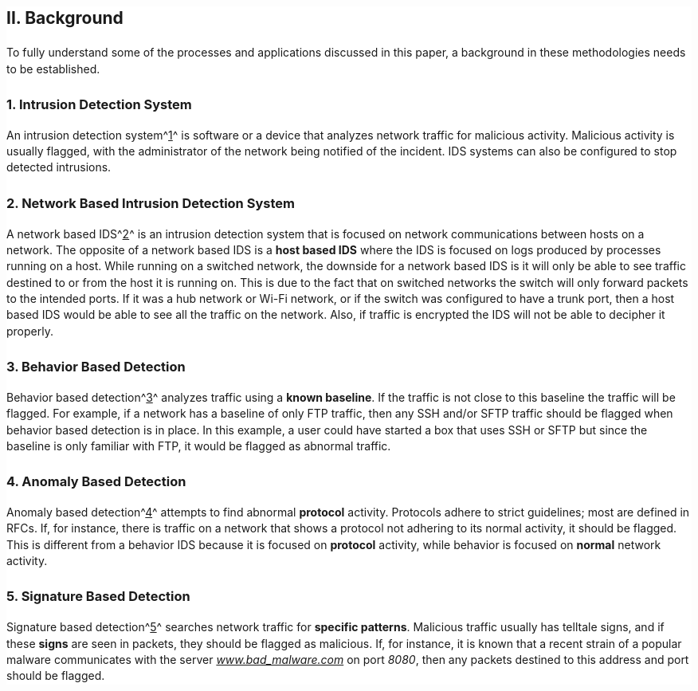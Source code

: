 ## II. Background

To fully understand some of the processes and applications discussed in this paper, a background in these methodologies needs to be established.

### 1. Intrusion Detection System

An intrusion detection system^[1]^ is software or a device that analyzes network traffic for malicious activity.
Malicious activity is usually flagged, with the administrator of the network being notified of the incident.
IDS systems can also be configured to stop detected intrusions.

### 2. Network Based Intrusion Detection System

A network based IDS^[2]^ is an intrusion detection system that is focused on network communications between hosts on a network.
The opposite of a network based IDS is a **host based IDS** where the IDS is focused on logs produced by processes running on a host.
While running on a switched network, the downside for a network based IDS is it will only be able to see traffic destined to or from the host it is running on.
This is due to the fact that on switched networks the switch will only forward packets to the intended ports.
If it was a hub network or Wi-Fi network, or if the switch was configured to have a trunk port, then a host based IDS would be able to see all the traffic on the network.
Also, if traffic is encrypted the IDS will not be able to decipher it properly.

### 3. Behavior Based Detection

Behavior based detection^[3]^ analyzes traffic using a **known baseline**.
If the traffic is not close to this baseline the traffic will be flagged.
For example, if a network has a baseline of only FTP traffic, then any SSH and/or SFTP traffic should be flagged when behavior based detection is in place.
In this example, a user could have started a box that uses SSH or SFTP but since the baseline is only familiar with FTP, it would be flagged as abnormal traffic.

### 4. Anomaly Based Detection

Anomaly based detection^[4]^ attempts to find abnormal **protocol** activity.
Protocols adhere to strict guidelines; most are defined in RFCs.
If, for instance, there is traffic on a network that shows a protocol not adhering to its normal activity, it should be flagged.
This is different from a behavior IDS because it is focused on **protocol** activity, while behavior is focused on **normal** network activity.

### 5. Signature Based Detection

Signature based detection^[5]^ searches network traffic for **specific patterns**.
Malicious traffic usually has telltale signs, and if these **signs** are seen in packets, they should be flagged as malicious.
If, for instance, it is known that a recent strain of a popular malware communicates with the server *www.bad_malware.com* on port *8080*, then any packets destined to this address and port should be flagged.


[1]: <https://en.wikipedia.org/wiki/Intrusion_detection_system>
[2]: <https://en.wikipedia.org/wiki/Intrusion_detection_system#Network_intrusion_detection_systems>
[3]: <https://whatis.techtarget.com/definition/behavior-based-security>
[4]: <https://en.wikipedia.org/wiki/Intrusion_detection_system#Anomaly-based>
[5]: <https://en.wikipedia.org/wiki/Intrusion_detection_system#Signature-based>
[6]: <https://en.wikipedia.org/wiki/Heuristic_analysis>
[7]: <https://linux.die.net/man/1/nmap>
[8]: <https://linux.die.net/man/8/ettercap>
[9]: <https://en.wikipedia.org/wiki/ARP_spoofing>
[10]: <https://github.com/lgandx/Responder>
[11]: <https://en.wikipedia.org/wiki/Link-Local_Multicast_Name_Resolution>
[12]: <https://en.wikipedia.org/wiki/NetBIOS#Name_service>
[13]: <https://en.wikipedia.org/wiki/NetBIOS>
[14]: <https://en.wikipedia.org/wiki/Metasploit_Project>
[15]: <https://docs.microsoft.com/en-us/security-updates/securitybulletins/2017/ms17-010>
[16]: <https://cve.mitre.org/cgi-bin/cvename.cgi?name=CVE-2017-0143>
[17]: <https://cve.mitre.org/cgi-bin/cvename.cgi?name=CVE-2017-0144>
[18]: <https://cve.mitre.org/cgi-bin/cvename.cgi?name=CVE-2017-0145>
[19]: <https://cve.mitre.org/cgi-bin/cvename.cgi?name=CVE-2017-0146>
[20]: <https://cve.mitre.org/cgi-bin/cvename.cgi?name=CVE-2017-0147>
[21]: <https://cve.mitre.org/cgi-bin/cvename.cgi?name=CVE-2017-0148>
[22]: <https://en.wikipedia.org/wiki/Administrative_share>
[23]: <https://en.wikipedia.org/wiki/DCE/RPC>
[24]: <https://en.wikipedia.org/wiki/Service_Control_Manager>
[25]: <https://docs.microsoft.com/en-us/windows/win32/wmisdk/managed-object-format--mof->
[26]: <https://github.com/iagox86/metasploit-framework-webexec/blob/master/documentation/modules/exploit/windows/smb/ms17_010_psexec.md>
[27]: <https://www.rapid7.com/db/modules/exploit/windows/smb/ms17_010_psexec>
[28]: <https://pentestmag.com/ettercap-tutorial-for-windows/>
[29]: <https://tools.kali.org/sniffingspoofing/responder>
[30]: <https://blog.rapid7.com/2013/03/09/psexec-demystified/>
[31]: <https://stackoverflow.com/questions/1769403/what-is-the-purpose-and-use-of-kwargs>